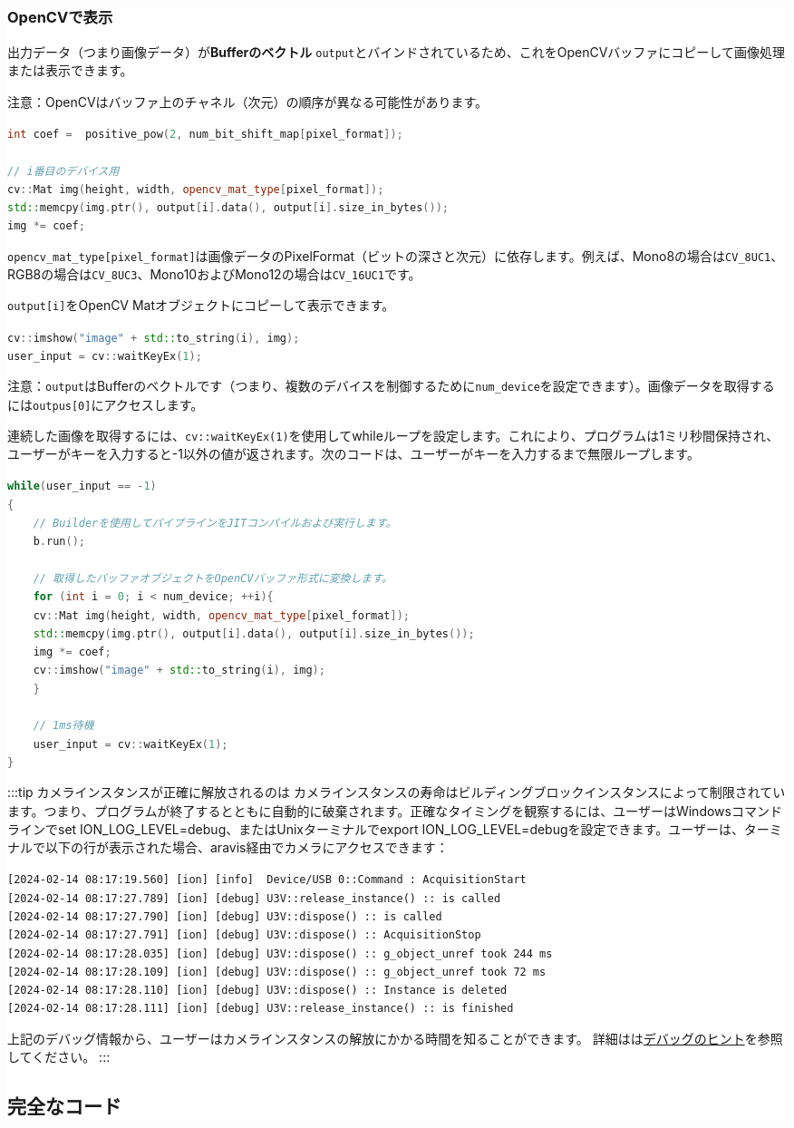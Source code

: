 ### OpenCVで表示

出力データ（つまり画像データ）が**Bufferのベクトル** `output`とバインドされているため、これをOpenCVバッファにコピーして画像処理または表示できます。

注意：OpenCVはバッファ上のチャネル（次元）の順序が異なる可能性があります。

```c++
int coef =  positive_pow(2, num_bit_shift_map[pixel_format]);

// i番目のデバイス用
cv::Mat img(height, width, opencv_mat_type[pixel_format]);
std::memcpy(img.ptr(), output[i].data(), output[i].size_in_bytes());
img *= coef;
```

`opencv_mat_type[pixel_format]`は画像データのPixelFormat（ビットの深さと次元）に依存します。例えば、Mono8の場合は`CV_8UC1`、RGB8の場合は`CV_8UC3`、Mono10およびMono12の場合は`CV_16UC1`です。

`output[i]`をOpenCV Matオブジェクトにコピーして表示できます。

```c++
cv::imshow("image" + std::to_string(i), img);
user_input = cv::waitKeyEx(1);
```

注意：`output`はBufferのベクトルです（つまり、複数のデバイスを制御するために`num_device`を設定できます）。画像データを取得するには`outpus[0]`にアクセスします。

連続した画像を取得するには、`cv::waitKeyEx(1)`を使用してwhileループを設定します。これにより、プログラムは1ミリ秒間保持され、ユーザーがキーを入力すると-1以外の値が返されます。次のコードは、ユーザーがキーを入力するまで無限ループします。

```c++
while(user_input == -1)
{
    // Builderを使用してパイプラインをJITコンパイルおよび実行します。
    b.run();
    
    // 取得したバッファオブジェクトをOpenCVバッファ形式に変換します。
    for (int i = 0; i < num_device; ++i){
    cv::Mat img(height, width, opencv_mat_type[pixel_format]);
    std::memcpy(img.ptr(), output[i].data(), output[i].size_in_bytes());
    img *= coef;
    cv::imshow("image" + std::to_string(i), img);
    }

    // 1ms待機
    user_input = cv::waitKeyEx(1);
}
```
:::tip カメラインスタンスが正確に解放されるのは
カメラインスタンスの寿命はビルディングブロックインスタンスによって制限されています。つまり、プログラムが終了するとともに自動的に破棄されます。正確なタイミングを観察するには、ユーザーはWindowsコマンドラインでset ION_LOG_LEVEL=debug、またはUnixターミナルでexport ION_LOG_LEVEL=debugを設定できます。ユーザーは、ターミナルで以下の行が表示された場合、aravis経由でカメラにアクセスできます：
```
[2024-02-14 08:17:19.560] [ion] [info]  Device/USB 0::Command : AcquisitionStart
[2024-02-14 08:17:27.789] [ion] [debug] U3V::release_instance() :: is called
[2024-02-14 08:17:27.790] [ion] [debug] U3V::dispose() :: is called
[2024-02-14 08:17:27.791] [ion] [debug] U3V::dispose() :: AcquisitionStop
[2024-02-14 08:17:28.035] [ion] [debug] U3V::dispose() :: g_object_unref took 244 ms
[2024-02-14 08:17:28.109] [ion] [debug] U3V::dispose() :: g_object_unref took 72 ms
[2024-02-14 08:17:28.110] [ion] [debug] U3V::dispose() :: Instance is deleted
[2024-02-14 08:17:28.111] [ion] [debug] U3V::release_instance() :: is finished
```
上記のデバッグ情報から、ユーザーはカメラインスタンスの解放にかかる時間を知ることができます。
詳細はは[デバッグのヒント](../../lessons/ion-log)を参照してください。
:::
## 完全なコード
